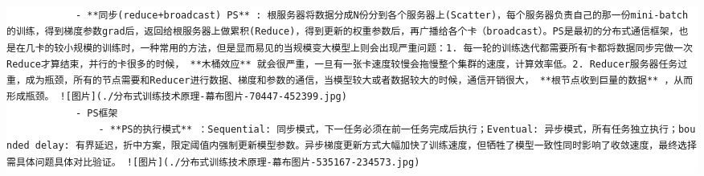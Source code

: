                 - **同步(reduce+broadcast) PS** : 根服务器将数据分成N份分到各个服务器上(Scatter)，每个服务器负责自己的那一份mini-batch的训练，得到梯度参数grad后，返回给根服务器上做累积(Reduce)，得到更新的权重参数后，再广播给各个卡（broadcast）。PS是最初的分布式通信框架，也是在几卡的较小规模的训练时，一种常用的方法，但是显而易见的当规模变大模型上则会出现严重问题：1. 每一轮的训练迭代都需要所有卡都将数据同步完做一次Reduce才算结束，并行的卡很多的时候， **木桶效应** 就会很严重，一旦有一张卡速度较慢会拖慢整个集群的速度，计算效率低。2. Reducer服务器任务过重，成为瓶颈，所有的节点需要和Reducer进行数据、梯度和参数的通信，当模型较大或者数据较大的时候，通信开销很大， **根节点收到巨量的数据** ，从而形成瓶颈。 ![图片](./分布式训练技术原理-幕布图片-70447-452399.jpg)
                - PS框架
                    - **PS的执行模式** ：Sequential: 同步模式，下一任务必须在前一任务完成后执行；Eventual: 异步模式，所有任务独立执行；bounded delay: 有界延迟，折中方案，限定阈值内强制更新模型参数。异步梯度更新方式大幅加快了训练速度，但牺牲了模型一致性同时影响了收敛速度，最终选择需具体问题具体对比验证。 ![图片](./分布式训练技术原理-幕布图片-535167-234573.jpg)